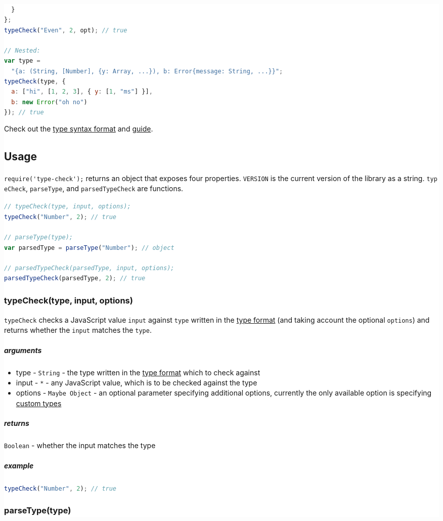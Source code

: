 ```js
  }
};
typeCheck("Even", 2, opt); // true

// Nested:
var type =
  "{a: (String, [Number], {y: Array, ...}), b: Error{message: String, ...}}";
typeCheck(type, {
  a: ["hi", [1, 2, 3], { y: [1, "ms"] }],
  b: new Error("oh no")
}); // true
```

Check out the [type syntax format](#syntax) and [guide](#guide).

## Usage

`require('type-check');` returns an object that exposes four properties. `VERSION` is the current version of the library as a string. `typeCheck`, `parseType`, and `parsedTypeCheck` are functions.

```js
// typeCheck(type, input, options);
typeCheck("Number", 2); // true

// parseType(type);
var parsedType = parseType("Number"); // object

// parsedTypeCheck(parsedType, input, options);
parsedTypeCheck(parsedType, 2); // true
```

### typeCheck(type, input, options)

`typeCheck` checks a JavaScript value `input` against `type` written in the [type format](#type-format) (and taking account the optional `options`) and returns whether the `input` matches the `type`.

##### arguments

* type - `String` - the type written in the [type format](#type-format) which to check against
* input - `*` - any JavaScript value, which is to be checked against the type
* options - `Maybe Object` - an optional parameter specifying additional options, currently the only available option is specifying [custom types](#custom-types)

##### returns

`Boolean` - whether the input matches the type

##### example

```js
typeCheck("Number", 2); // true
```

### parseType(type)
